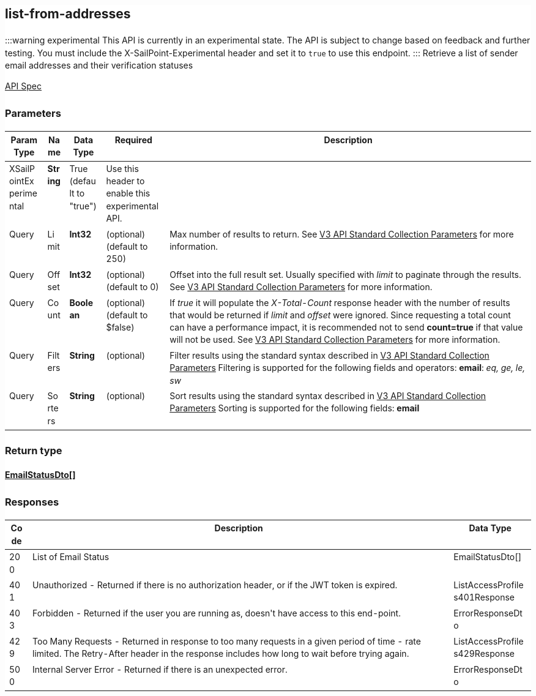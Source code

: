 ## list-from-addresses
:::warning experimental 
This API is currently in an experimental state. The API is subject to change based on feedback and further testing. You must include the X-SailPoint-Experimental header and set it to `true` to use this endpoint.
:::
Retrieve a list of sender email addresses and their verification statuses

[API Spec](https://developer.sailpoint.com/docs/api/v2025/list-from-addresses)

### Parameters 
Param Type | Name | Data Type | Required  | Description
------------- | ------------- | ------------- | ------------- | ------------- 
   | XSailPointExperimental | **String** | True  (default to "true") | Use this header to enable this experimental API.
  Query | Limit | **Int32** |   (optional) (default to 250) | Max number of results to return. See [V3 API Standard Collection Parameters](https://developer.sailpoint.com/idn/api/standard-collection-parameters) for more information.
  Query | Offset | **Int32** |   (optional) (default to 0) | Offset into the full result set. Usually specified with *limit* to paginate through the results. See [V3 API Standard Collection Parameters](https://developer.sailpoint.com/idn/api/standard-collection-parameters) for more information.
  Query | Count | **Boolean** |   (optional) (default to $false) | If *true* it will populate the *X-Total-Count* response header with the number of results that would be returned if *limit* and *offset* were ignored.  Since requesting a total count can have a performance impact, it is recommended not to send **count=true** if that value will not be used.  See [V3 API Standard Collection Parameters](https://developer.sailpoint.com/idn/api/standard-collection-parameters) for more information.
  Query | Filters | **String** |   (optional) | Filter results using the standard syntax described in [V3 API Standard Collection Parameters](https://developer.sailpoint.com/idn/api/standard-collection-parameters#filtering-results)  Filtering is supported for the following fields and operators:  **email**: *eq, ge, le, sw*
  Query | Sorters | **String** |   (optional) | Sort results using the standard syntax described in [V3 API Standard Collection Parameters](https://developer.sailpoint.com/idn/api/standard-collection-parameters#sorting-results)  Sorting is supported for the following fields: **email**

### Return type
[**EmailStatusDto[]**](../models/email-status-dto)

### Responses
Code | Description  | Data Type
------------- | ------------- | -------------
200 | List of Email Status | EmailStatusDto[]
401 | Unauthorized - Returned if there is no authorization header, or if the JWT token is expired. | ListAccessProfiles401Response
403 | Forbidden - Returned if the user you are running as, doesn&#39;t have access to this end-point. | ErrorResponseDto
429 | Too Many Requests - Returned in response to too many requests in a given period of time - rate limited. The Retry-After header in the response includes how long to wait before trying again. | ListAccessProfiles429Response
500 | Internal Server Error - Returned if there is an unexpected error. | ErrorResponseDto
